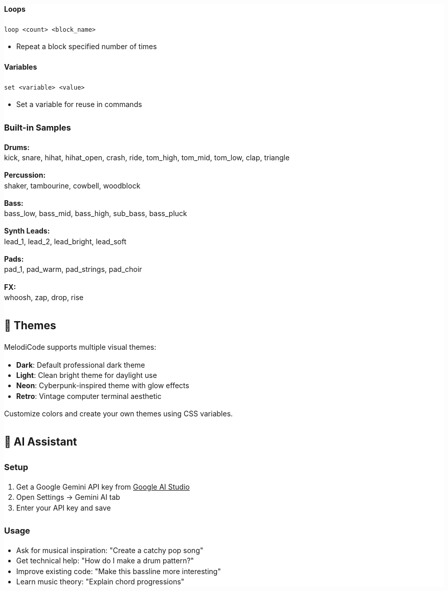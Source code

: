 #### Loops
```melodicode
loop <count> <block_name>
```
- Repeat a block specified number of times

#### Variables
```melodicode
set <variable> <value>
```
- Set a variable for reuse in commands

### Built-in Samples

**Drums:**  
kick, snare, hihat, hihat_open, crash, ride, tom_high, tom_mid, tom_low, clap, triangle

**Percussion:**  
shaker, tambourine, cowbell, woodblock

**Bass:**  
bass_low, bass_mid, bass_high, sub_bass, bass_pluck

**Synth Leads:**  
lead_1, lead_2, lead_bright, lead_soft

**Pads:**  
pad_1, pad_warm, pad_strings, pad_choir

**FX:**  
whoosh, zap, drop, rise

## 🎨 Themes

MelodiCode supports multiple visual themes:
- **Dark**: Default professional dark theme
- **Light**: Clean bright theme for daylight use
- **Neon**: Cyberpunk-inspired theme with glow effects
- **Retro**: Vintage computer terminal aesthetic

Customize colors and create your own themes using CSS variables.

## 🤖 AI Assistant

### Setup
1. Get a Google Gemini API key from [Google AI Studio](https://makersuite.google.com/app/apikey)
2. Open Settings → Gemini AI tab
3. Enter your API key and save

### Usage
- Ask for musical inspiration: "Create a catchy pop song"
- Get technical help: "How do I make a drum pattern?"
- Improve existing code: "Make this bassline more interesting"
- Learn music theory: "Explain chord progressions"

